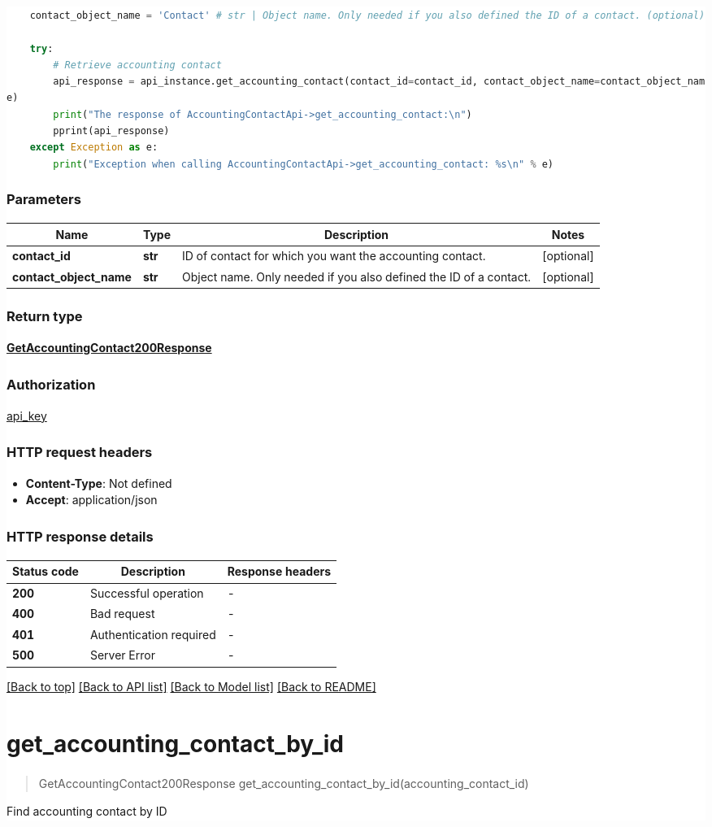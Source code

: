 ```python
    contact_object_name = 'Contact' # str | Object name. Only needed if you also defined the ID of a contact. (optional)

    try:
        # Retrieve accounting contact
        api_response = api_instance.get_accounting_contact(contact_id=contact_id, contact_object_name=contact_object_name)
        print("The response of AccountingContactApi->get_accounting_contact:\n")
        pprint(api_response)
    except Exception as e:
        print("Exception when calling AccountingContactApi->get_accounting_contact: %s\n" % e)
```



### Parameters


Name | Type | Description  | Notes
------------- | ------------- | ------------- | -------------
 **contact_id** | **str**| ID of contact for which you want the accounting contact. | [optional] 
 **contact_object_name** | **str**| Object name. Only needed if you also defined the ID of a contact. | [optional] 

### Return type

[**GetAccountingContact200Response**](GetAccountingContact200Response.md)

### Authorization

[api_key](../README.md#api_key)

### HTTP request headers

 - **Content-Type**: Not defined
 - **Accept**: application/json

### HTTP response details

| Status code | Description | Response headers |
|-------------|-------------|------------------|
**200** | Successful operation |  -  |
**400** | Bad request |  -  |
**401** | Authentication required |  -  |
**500** | Server Error |  -  |

[[Back to top]](#) [[Back to API list]](../README.md#documentation-for-api-endpoints) [[Back to Model list]](../README.md#documentation-for-models) [[Back to README]](../README.md)

# **get_accounting_contact_by_id**
> GetAccountingContact200Response get_accounting_contact_by_id(accounting_contact_id)

Find accounting contact by ID
